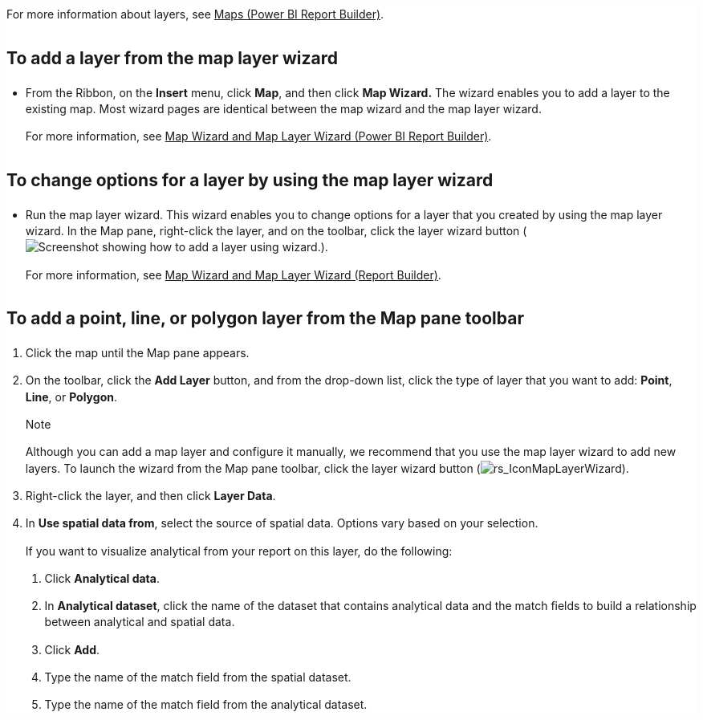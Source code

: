  For more information about layers, see [Maps &#40;Power BI Report Builder&#41;](/sql/reporting-services/report-design/maps-report-builder-and-ssrs).  
  

  
##  <a name="AddLayer"></a> To add a layer from the map layer wizard  
  
-   From the Ribbon, on the **Insert** menu, click **Map**, and then click **Map Wizard.** The wizard enables you to add a layer to the existing map. Most wizard pages are identical between the map wizard and the map layer wizard.  
  
     For more information, see [Map Wizard and Map Layer Wizard &#40;Power BI Report Builder&#41;](/sql/reporting-services/report-design/map-wizard-and-map-layer-wizard-report-builder-and-ssrs).  
  
##  <a name="ChangeLayer"></a> To change options for a layer by using the map layer wizard  
  
-   Run the map layer wizard. This wizard enables you to change options for a layer that you created by using the map layer wizard. In the Map pane, right-click the layer, and on the toolbar, click the layer wizard button (![Screenshot showing how to add a layer using wizard.](media/paginated-reports-maps/map-layer-wizard.gif)).  
  
     For more information, see [Map Wizard and Map Layer Wizard &#40;Report Builder&#41;](/sql/reporting-services/report-design/map-wizard-and-map-layer-wizard-report-builder-and-ssrs).  
  
##  <a name="AddVectorLayer"></a> To add a point, line, or polygon layer from the Map pane toolbar  
  
1.  Click the map until the Map pane appears.  
  
2.  On the toolbar, click the **Add Layer** button, and from the drop-down list, click the type of layer that you want to add: **Point**, **Line**, or **Polygon**.  
  
    > [!NOTE]  
    >  Although you can add a map layer and configure it manually, we recommend that you use the map layer wizard to add new layers. To launch the wizard from the Map pane toolbar, click the layer wizard button (![rs_IconMapLayerWizard](/sql/reporting-services/media/rs-iconmaplayerwizard.gif "rs_IconMapLayerWizard")).  
  
3.  Right-click the layer, and then click **Layer Data**.  
  
4.  In **Use spatial data from**, select the source of spatial data. Options vary based on your selection.  
  
     If you want to visualize analytical from your report on this layer, do the following:  
  
    1.  Click **Analytical data**.  
  
    2.  In **Analytical dataset**, click the name of the dataset that contains analytical data and the match fields to build a relationship between analytical and spatial data.  
  
    3.  Click **Add**.  
  
    4.  Type the name of the match field from the spatial dataset.  
  
    5.  Type the name of the match field from the analytical dataset.  
  